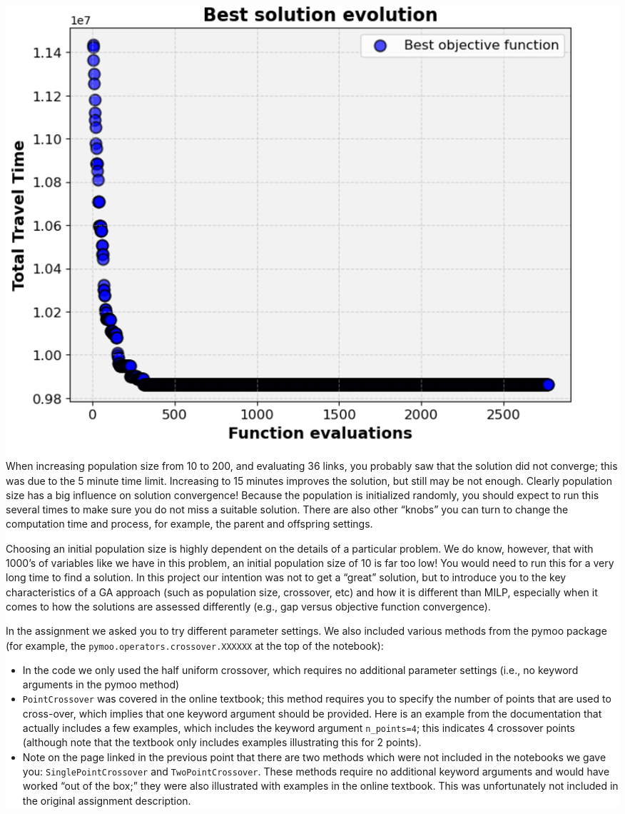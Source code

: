 ![Figure 2](./figs_solution/fig2.png)

When increasing population size from 10 to 200, and evaluating 36 links, you probably saw that the solution did not converge; this was due to the 5 minute time limit. Increasing to 15 minutes improves the solution, but still may be not enough. Clearly population size has a big influence on solution convergence! Because the population is initialized randomly, you should expect to run this several times to make sure you do not miss a suitable solution. There are also other “knobs” you can turn to change the computation time and process, for example, the parent and offspring settings.

Choosing an initial population size is highly dependent on the details of a particular problem. We do know, however, that with 1000’s of variables like we have in this problem, an initial population size of 10 is far too low! You would need to run this for a very long time to find a solution. In this project our intention was not to get a “great” solution, but to introduce you to the key characteristics of a GA approach (such as population size, crossover, etc) and how it is different than MILP, especially when it comes to how the solutions are assessed differently (e.g., gap versus objective function convergence).

In the assignment we asked you to try different parameter settings. We also included various methods from the pymoo package (for example, the `pymoo.operators.crossover.XXXXXX` at the top of the notebook):

- In the code we only used the half uniform crossover, which requires no additional parameter settings (i.e., no keyword arguments in the pymoo method)
- `PointCrossover` was covered in the online textbook; this method requires you to specify the number of points that are used to cross-over, which implies that one keyword argument should be provided. Here is an example from the documentation that actually includes a few examples, which includes the keyword argument `n_points=4`; this indicates 4 crossover points (although note that the textbook only includes examples illustrating this for 2 points).
- Note on the page linked in the previous point that there are two methods which were not included in the notebooks we gave you: `SinglePointCrossover` and `TwoPointCrossover`. These methods require no additional keyword arguments and would have worked “out of the box;” they were also illustrated with examples in the online textbook. This was unfortunately not included in the original assignment description.

